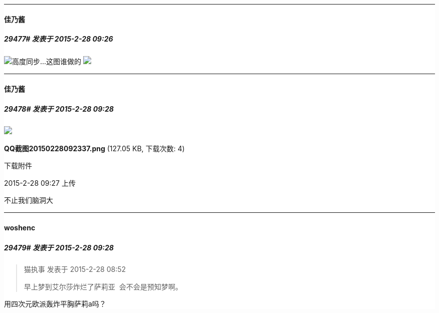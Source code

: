 





-----

####  佳乃酱  
##### 29477#       发表于 2015-2-28 09:26



<img src="https://static.saraba1st.com/image/smiley/face/00.gif" referrerpolicy="no-referrer">高度同步...这图谁做的
<img src="https://i.4cdn.org/a/1425079959068.jpg" referrerpolicy="no-referrer">







-----

####  佳乃酱  
##### 29478#       发表于 2015-2-28 09:28




<img src="http://img.saraba1st.com/forum/201502/28/092734cc4crpbcfbbuy7bo.png" referrerpolicy="no-referrer">


<strong>QQ截图20150228092337.png</strong> (127.05 KB, 下载次数: 4)

下载附件

2015-2-28 09:27 上传






不止我们脑洞大







-----

####  woshenc  
##### 29479#       发表于 2015-2-28 09:28



<blockquote>猫执事 发表于 2015-2-28 08:52

早上梦到艾尔莎炸烂了萨莉亚  会不会是预知梦啊。</blockquote>
用四次元欧派轰炸平胸萨莉a吗？





